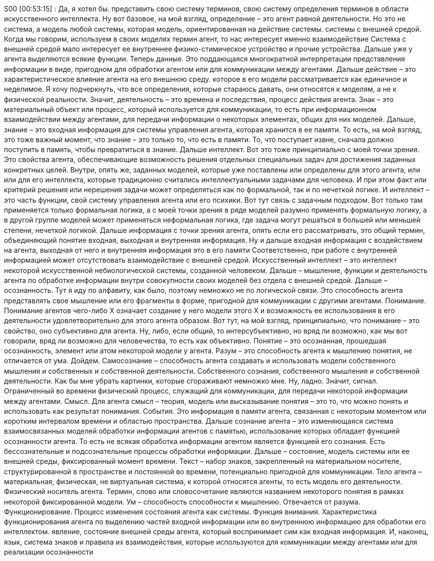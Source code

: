 S00 [00:53:15]  : Да, я хотел бы. представить свою систему терминов, свою систему определения терминов в области искусственного интеллекта. Ну вот базовое, на мой взгляд, определение – это агент равной деятельности. Но это не система, а модель любой системы, которая модель, ориентированная на действие системы. системы с внешней средой. Когда мы говорим, используем в своих моделях термин агент, то нас интересует именно взаимодействие Система с внешней средой мало интересует ее внутреннее физико-стимическое устройство и прочие устройства. Дальше уже у агента выделяются всякие функции. Теперь данные. Это поддающаяся многократной интерпретации представления информации в виде, пригодном для обработки агентом или для коммуникации между агентами. Дальше действие – это характеристическое влияние агента на его внешнюю среду. которое в его модели рассматривается как единичное и неделимое. Я хочу подчеркнуть, что все определения, которые стараюсь давать, они относятся к моделям, а не к физической реальности. Значит, деятельность – это времена и последствия, процесс действия агента. Знак – это материальный объект или процесс, который используется для коммуникации, то есть при информационном взаимодействии между агентами, для передачи информации о некоторых элементах, общих для них моделей. Дальше, знание – это входная информация для системы управления агента, которая хранится в ее памяти. То есть, на мой взгляд, это тоже важный момент, что знание – это только то, что есть в памяти. То, что поступает извне, сначала должно поступить в память, чтобы превратиться в знание. Дальше интеллект. Вот это тоже принципиально с моей точки зрения. Это свойства агента, обеспечивающие возможность решения отдельных специальных задач для достижения заданных конкретных целей. Внутри, опять же, заданных моделей, которые уже поставлены или определены для этого агента, или или для его интеллекта, которые традиционно считались интеллектуальными задачами для человека. И при этом факт или критерий решения или нерешения задачи может определяться как по формальной, так и по нечеткой логике. И интеллект – это часть функции, свой систему управления агента или его психики. Вот тут связь с задачным подходом. Вот только там применяется только формальная логика, а с моей точки зрения в ряде моделей разумно применять формальную логику, а в другой группе моделей может применяться неформальная логика, где задача могут решаться в большей или меньшей степени, нечеткой логикой. Дальше информация с точки зрения агента, опять если его рассматривать, это общий термин, объединяющий понятие входная, выходная и внутренняя информация. Ну и дальше входная информация с воздействием на агента, выходная от него и внутренняя информация это в его памяти Соответственно, при работе с внутренней информацией может отсутствовать взаимодействие с внешней средой. Искусственный интеллект – это интеллект некоторой искусственной небиологической системы, созданной человеком. Дальше – мышление, функции и деятельность агента по обработке информации внутри совокупности своих моделей без отдела с внешней средой. Дальше – осознанность. Тут я иду по алфавиту, как было, поэтому немножко не по логической связи. Это способность агента представлять свое мышление или его фрагменты в форме, пригодной для коммуникации с другими агентами. Понимание. Понимание агентов чего-либо X означает создание у него модели этого X и возможность ее использования в его деятельности удовлетворительно для этого агента образом. Вот тут, на мой взгляд, принципиально, что понимание – это свойство, оно субъективно для агента. Ну, либо, если общий, то интерсубъективно, но вряд ли возможно, как мы вот говорили, вряд ли возможно для человечества, то есть как объективно. Понятие – это осознанная, прошедшая осознанность, элемент или атом некоторой модели у агента. Разум – это способность агента к мышлению понятия, не отличается от ума. Дойдем. Самосознание – способность агента создавать и использовать модели собственного мышления и собственных и собственной деятельности. Собственного сознания, собственного мышления и собственной деятельности. Как бы мне убрать картинки, которые сгораживают немножко мне. Ну, ладно. Значит, сигнал. Ограниченный во времени физический процесс, служащий для коммуникации, для передачи некоторой информации между агентами. Смысл. Для агента смысл – теория, модель или высказывание понятия – это то, что можно понять и использовать как результат понимания. События. Это информация в памяти агента, связанная с некоторым моментом или коротким интервалом времени и областью пространства. Дальше сознание агента – это изменяющаяся система взаимосвязанных моделей обработки информации агентов с памятью, использование которых обладает функцией осознанности агента. То есть не всякая обработка информации агентом является функцией его сознания. Есть бессознательные и подсознательные процессы обработки информации. Дальше – состояние, модель системы или ее внешней среды, фиксированный момент времени. Текст – набор знаков, закрепленный на материальном носителе, структурированной в пространстве и постоянной во времени, потенциально пригодной для коммуникации. Тело агента – материальная, физическая, не виртуальная система, к которой относятся агенты, то есть модель его деятельности. Физический носитель агента. Термин, слово или словосочетание являются названием некоторого понятия в рамках некоторой фиксированной модели. Ум – способность способности к мышлению. Отвечается от разума. Функционирование. Процесс изменения состояния агента как системы. Функция внимания. Характеристика функционирования агента по выделению частей входной информации или во внутреннюю информацию для обработки его интеллектом. явление, состояние внешней среды агента, который воспринимает сим как входная информация. И, наконец, язык, система знаков и правила их взаимодействия, которые используются для коммуникации между агентами или для реализации осознанности